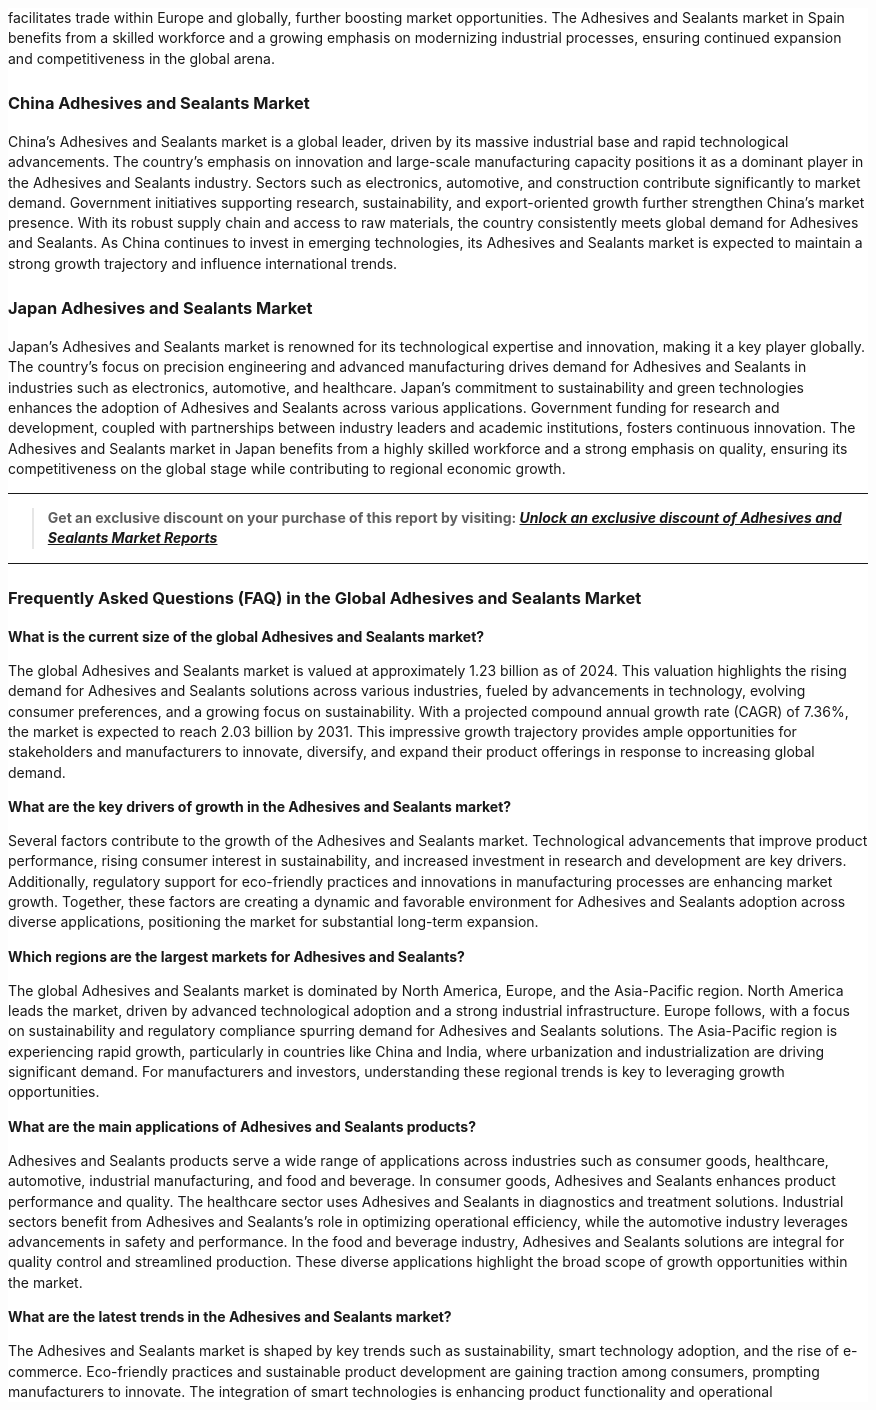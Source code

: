 facilitates trade within Europe and globally, further boosting market opportunities. The Adhesives and Sealants market in Spain benefits from a skilled workforce and a growing emphasis on modernizing industrial processes, ensuring continued expansion and competitiveness in the global arena.</p><h3>China Adhesives and Sealants Market</h3><p>China&rsquo;s Adhesives and Sealants market is a global leader, driven by its massive industrial base and rapid technological advancements. The country&rsquo;s emphasis on innovation and large-scale manufacturing capacity positions it as a dominant player in the Adhesives and Sealants industry. Sectors such as electronics, automotive, and construction contribute significantly to market demand. Government initiatives supporting research, sustainability, and export-oriented growth further strengthen China&rsquo;s market presence. With its robust supply chain and access to raw materials, the country consistently meets global demand for Adhesives and Sealants. As China continues to invest in emerging technologies, its Adhesives and Sealants market is expected to maintain a strong growth trajectory and influence international trends.</p><h3>Japan Adhesives and Sealants Market</h3><p>Japan&rsquo;s Adhesives and Sealants market is renowned for its technological expertise and innovation, making it a key player globally. The country&rsquo;s focus on precision engineering and advanced manufacturing drives demand for Adhesives and Sealants in industries such as electronics, automotive, and healthcare. Japan&rsquo;s commitment to sustainability and green technologies enhances the adoption of Adhesives and Sealants across various applications. Government funding for research and development, coupled with partnerships between industry leaders and academic institutions, fosters continuous innovation. The Adhesives and Sealants market in Japan benefits from a highly skilled workforce and a strong emphasis on quality, ensuring its competitiveness on the global stage while contributing to regional economic growth.</p><hr /><blockquote><p><strong>Get an exclusive discount on your purchase of this report by visiting: <em><a href="://marketresearchpulse.com/ask-for-discount/82321?utm_source=Github&amp;utm_medium=029">Unlock an exclusive discount of Adhesives and Sealants Market Reports</a></em>&nbsp;</strong></p></blockquote><hr /><h3>Frequently Asked Questions (FAQ) in the Global Adhesives and Sealants Market</h3><p><strong>What is the current size of the global Adhesives and Sealants market?</strong></p><p>The global Adhesives and Sealants market is valued at approximately 1.23 billion as of 2024. This valuation highlights the rising demand for Adhesives and Sealants solutions across various industries, fueled by advancements in technology, evolving consumer preferences, and a growing focus on sustainability. With a projected compound annual growth rate (CAGR) of 7.36%, the market is expected to reach 2.03 billion by 2031. This impressive growth trajectory provides ample opportunities for stakeholders and manufacturers to innovate, diversify, and expand their product offerings in response to increasing global demand.</p><p><strong>What are the key drivers of growth in the Adhesives and Sealants market?</strong></p><p>Several factors contribute to the growth of the Adhesives and Sealants market. Technological advancements that improve product performance, rising consumer interest in sustainability, and increased investment in research and development are key drivers. Additionally, regulatory support for eco-friendly practices and innovations in manufacturing processes are enhancing market growth. Together, these factors are creating a dynamic and favorable environment for Adhesives and Sealants adoption across diverse applications, positioning the market for substantial long-term expansion.</p><p><strong>Which regions are the largest markets for Adhesives and Sealants?</strong></p><p>The global Adhesives and Sealants market is dominated by North America, Europe, and the Asia-Pacific region. North America leads the market, driven by advanced technological adoption and a strong industrial infrastructure. Europe follows, with a focus on sustainability and regulatory compliance spurring demand for Adhesives and Sealants solutions. The Asia-Pacific region is experiencing rapid growth, particularly in countries like China and India, where urbanization and industrialization are driving significant demand. For manufacturers and investors, understanding these regional trends is key to leveraging growth opportunities.</p><p><strong>What are the main applications of Adhesives and Sealants products?</strong></p><p>Adhesives and Sealants products serve a wide range of applications across industries such as consumer goods, healthcare, automotive, industrial manufacturing, and food and beverage. In consumer goods, Adhesives and Sealants enhances product performance and quality. The healthcare sector uses Adhesives and Sealants in diagnostics and treatment solutions. Industrial sectors benefit from Adhesives and Sealants&rsquo;s role in optimizing operational efficiency, while the automotive industry leverages advancements in safety and performance. In the food and beverage industry, Adhesives and Sealants solutions are integral for quality control and streamlined production. These diverse applications highlight the broad scope of growth opportunities within the market.</p><p><strong>What are the latest trends in the Adhesives and Sealants market?</strong></p><p>The Adhesives and Sealants market is shaped by key trends such as sustainability, smart technology adoption, and the rise of e-commerce. Eco-friendly practices and sustainable product development are gaining traction among consumers, prompting manufacturers to innovate. The integration of smart technologies is enhancing product functionality and operational